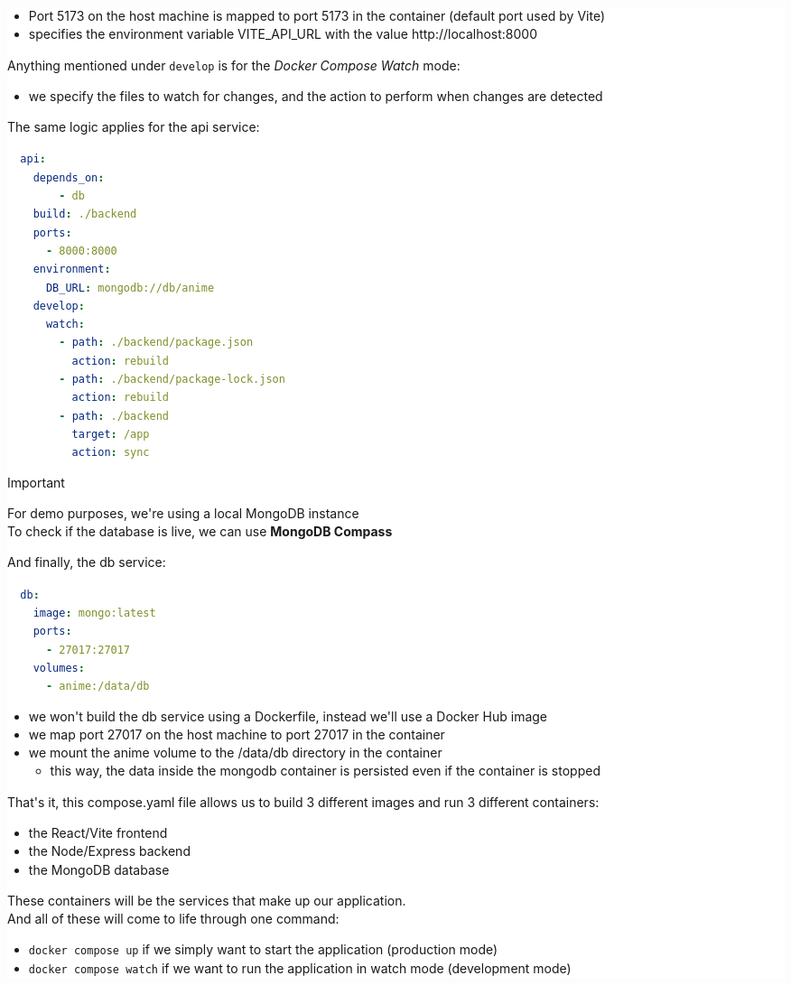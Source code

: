 - Port 5173 on the host machine is mapped to port 5173 in the container (default port used by Vite)
- specifies the environment variable VITE_API_URL with the value http://localhost:8000

Anything mentioned under `develop` is for the *Docker Compose Watch* mode:
- we specify the files to watch for changes, and the action to perform when changes are detected

The same logic applies for the api service:
```yaml
  api:  
    depends_on: 
        - db
    build: ./backend
    ports: 
      - 8000:8000
    environment: 
      DB_URL: mongodb://db/anime
    develop:
      watch:
        - path: ./backend/package.json
          action: rebuild
        - path: ./backend/package-lock.json
          action: rebuild
        - path: ./backend
          target: /app
          action: sync
```

>[!important]
>For demo purposes, we're using a local MongoDB instance  
>To check if the database is live, we can use **MongoDB Compass**

And finally, the db service:
```yaml
  db:
    image: mongo:latest
    ports:
      - 27017:27017
    volumes:
      - anime:/data/db
```
- we won't build the db service using a Dockerfile, instead we'll use a Docker Hub image 
- we map port 27017 on the host machine to port 27017 in the container
- we mount the anime volume to the /data/db directory in the container
  - this way, the data inside the mongodb container is persisted even if the container is stopped 

That's it, this compose.yaml file allows us to build 3 different images and run 3 different containers:
- the React/Vite frontend
- the Node/Express backend
- the MongoDB database

These containers will be the services that make up our application.  
And all of these will come to life through one command: 
- `docker compose up` if we simply want to start the application (production mode)
- `docker compose watch` if we want to run the application in watch mode (development mode)
